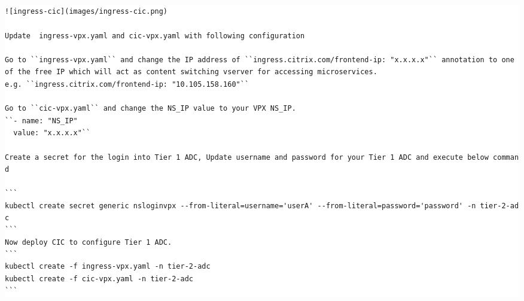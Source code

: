     ![ingress-cic](images/ingress-cic.png)

    Update  ingress-vpx.yaml and cic-vpx.yaml with following configuration

    Go to ``ingress-vpx.yaml`` and change the IP address of ``ingress.citrix.com/frontend-ip: "x.x.x.x"`` annotation to one of the free IP which will act as content switching vserver for accessing microservices.
    e.g. ``ingress.citrix.com/frontend-ip: "10.105.158.160"``

    Go to ``cic-vpx.yaml`` and change the NS_IP value to your VPX NS_IP.         
    ``- name: "NS_IP"
      value: "x.x.x.x"``

    Create a secret for the login into Tier 1 ADC, Update username and password for your Tier 1 ADC and execute below command

    ```
    kubectl create secret generic nsloginvpx --from-literal=username='userA' --from-literal=password='password' -n tier-2-adc
    ```
    Now deploy CIC to configure Tier 1 ADC.
    ```
    kubectl create -f ingress-vpx.yaml -n tier-2-adc
    kubectl create -f cic-vpx.yaml -n tier-2-adc
    ```